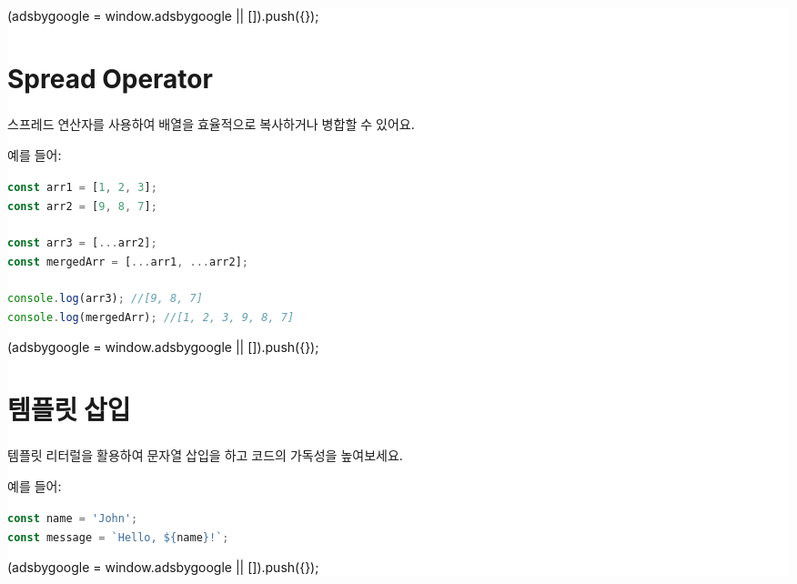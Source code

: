 
<ins class="adsbygoogle"
  style="display:block"
  data-ad-client="ca-pub-4877378276818686"
  data-ad-slot="9743150776"
  data-ad-format="auto"
  data-full-width-responsive="true"></ins>
<component is="script">
(adsbygoogle = window.adsbygoogle || []).push({});
</component>

# Spread Operator

스프레드 연산자를 사용하여 배열을 효율적으로 복사하거나 병합할 수 있어요.

예를 들어:

```js
const arr1 = [1, 2, 3];
const arr2 = [9, 8, 7];

const arr3 = [...arr2];
const mergedArr = [...arr1, ...arr2];

console.log(arr3); //[9, 8, 7]
console.log(mergedArr); //[1, 2, 3, 9, 8, 7]
```



<ins class="adsbygoogle"
  style="display:block"
  data-ad-client="ca-pub-4877378276818686"
  data-ad-slot="9743150776"
  data-ad-format="auto"
  data-full-width-responsive="true"></ins>
<component is="script">
(adsbygoogle = window.adsbygoogle || []).push({});
</component>

# 템플릿 삽입

템플릿 리터럴을 활용하여 문자열 삽입을 하고 코드의 가독성을 높여보세요.

예를 들어:

```js
const name = 'John';
const message = `Hello, ${name}!`;
```


<ins class="adsbygoogle"
  style="display:block"
  data-ad-client="ca-pub-4877378276818686"
  data-ad-slot="9743150776"
  data-ad-format="auto"
  data-full-width-responsive="true"></ins>
<component is="script">
(adsbygoogle = window.adsbygoogle || []).push({});
</component>
